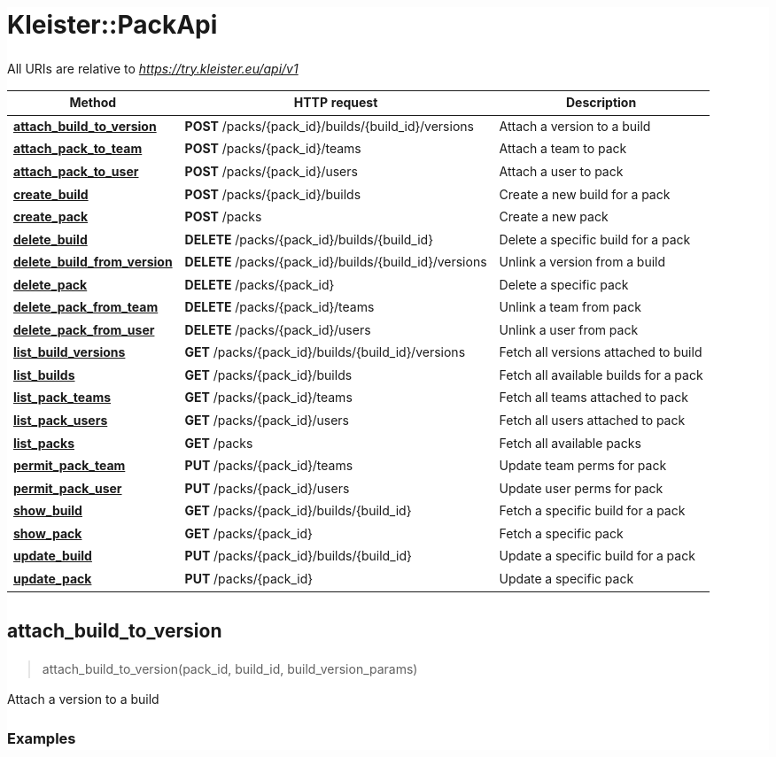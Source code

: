 # Kleister::PackApi

All URIs are relative to *https://try.kleister.eu/api/v1*

| Method | HTTP request | Description |
| ------ | ------------ | ----------- |
| [**attach_build_to_version**](PackApi.md#attach_build_to_version) | **POST** /packs/{pack_id}/builds/{build_id}/versions | Attach a version to a build |
| [**attach_pack_to_team**](PackApi.md#attach_pack_to_team) | **POST** /packs/{pack_id}/teams | Attach a team to pack |
| [**attach_pack_to_user**](PackApi.md#attach_pack_to_user) | **POST** /packs/{pack_id}/users | Attach a user to pack |
| [**create_build**](PackApi.md#create_build) | **POST** /packs/{pack_id}/builds | Create a new build for a pack |
| [**create_pack**](PackApi.md#create_pack) | **POST** /packs | Create a new pack |
| [**delete_build**](PackApi.md#delete_build) | **DELETE** /packs/{pack_id}/builds/{build_id} | Delete a specific build for a pack |
| [**delete_build_from_version**](PackApi.md#delete_build_from_version) | **DELETE** /packs/{pack_id}/builds/{build_id}/versions | Unlink a version from a build |
| [**delete_pack**](PackApi.md#delete_pack) | **DELETE** /packs/{pack_id} | Delete a specific pack |
| [**delete_pack_from_team**](PackApi.md#delete_pack_from_team) | **DELETE** /packs/{pack_id}/teams | Unlink a team from pack |
| [**delete_pack_from_user**](PackApi.md#delete_pack_from_user) | **DELETE** /packs/{pack_id}/users | Unlink a user from pack |
| [**list_build_versions**](PackApi.md#list_build_versions) | **GET** /packs/{pack_id}/builds/{build_id}/versions | Fetch all versions attached to build |
| [**list_builds**](PackApi.md#list_builds) | **GET** /packs/{pack_id}/builds | Fetch all available builds for a pack |
| [**list_pack_teams**](PackApi.md#list_pack_teams) | **GET** /packs/{pack_id}/teams | Fetch all teams attached to pack |
| [**list_pack_users**](PackApi.md#list_pack_users) | **GET** /packs/{pack_id}/users | Fetch all users attached to pack |
| [**list_packs**](PackApi.md#list_packs) | **GET** /packs | Fetch all available packs |
| [**permit_pack_team**](PackApi.md#permit_pack_team) | **PUT** /packs/{pack_id}/teams | Update team perms for pack |
| [**permit_pack_user**](PackApi.md#permit_pack_user) | **PUT** /packs/{pack_id}/users | Update user perms for pack |
| [**show_build**](PackApi.md#show_build) | **GET** /packs/{pack_id}/builds/{build_id} | Fetch a specific build for a pack |
| [**show_pack**](PackApi.md#show_pack) | **GET** /packs/{pack_id} | Fetch a specific pack |
| [**update_build**](PackApi.md#update_build) | **PUT** /packs/{pack_id}/builds/{build_id} | Update a specific build for a pack |
| [**update_pack**](PackApi.md#update_pack) | **PUT** /packs/{pack_id} | Update a specific pack |


## attach_build_to_version

> <Notification> attach_build_to_version(pack_id, build_id, build_version_params)

Attach a version to a build

### Examples
